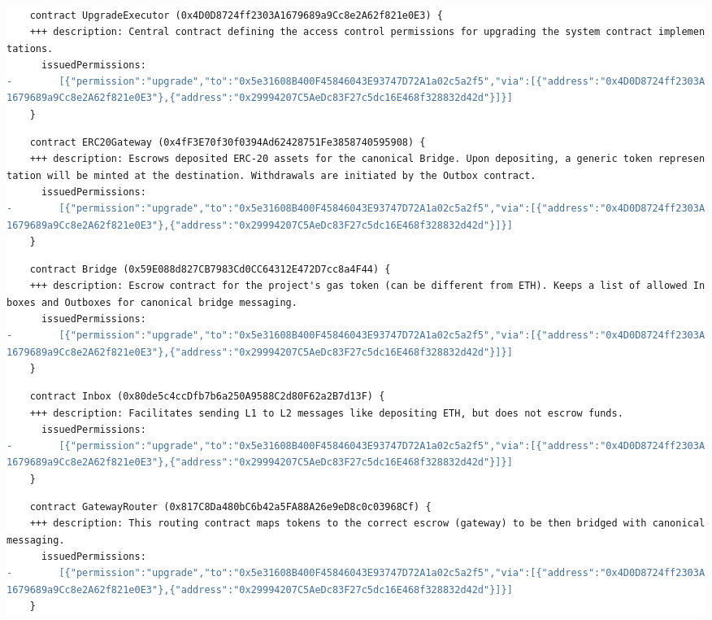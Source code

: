 ```diff
    contract UpgradeExecutor (0x4D0D8724ff2303A1679689a9Cc8e2A62f821e0E3) {
    +++ description: Central contract defining the access control permissions for upgrading the system contract implementations.
      issuedPermissions:
-        [{"permission":"upgrade","to":"0x5e31608B400F45846043E93747D72A1a02c5a2f5","via":[{"address":"0x4D0D8724ff2303A1679689a9Cc8e2A62f821e0E3"},{"address":"0x29994207C5AeDc83F27c5dc16E468f328832d42d"}]}]
    }
```

```diff
    contract ERC20Gateway (0x4fF3E70f30f0394Ad62428751Fe3858740595908) {
    +++ description: Escrows deposited ERC-20 assets for the canonical Bridge. Upon depositing, a generic token representation will be minted at the destination. Withdrawals are initiated by the Outbox contract.
      issuedPermissions:
-        [{"permission":"upgrade","to":"0x5e31608B400F45846043E93747D72A1a02c5a2f5","via":[{"address":"0x4D0D8724ff2303A1679689a9Cc8e2A62f821e0E3"},{"address":"0x29994207C5AeDc83F27c5dc16E468f328832d42d"}]}]
    }
```

```diff
    contract Bridge (0x59E088d827CB7983Cd0CC64312E472D7cc8a4F44) {
    +++ description: Escrow contract for the project's gas token (can be different from ETH). Keeps a list of allowed Inboxes and Outboxes for canonical bridge messaging.
      issuedPermissions:
-        [{"permission":"upgrade","to":"0x5e31608B400F45846043E93747D72A1a02c5a2f5","via":[{"address":"0x4D0D8724ff2303A1679689a9Cc8e2A62f821e0E3"},{"address":"0x29994207C5AeDc83F27c5dc16E468f328832d42d"}]}]
    }
```

```diff
    contract Inbox (0x80de5c4ccDfb7b6a250A9588C2d80F62a2B7d13F) {
    +++ description: Facilitates sending L1 to L2 messages like depositing ETH, but does not escrow funds.
      issuedPermissions:
-        [{"permission":"upgrade","to":"0x5e31608B400F45846043E93747D72A1a02c5a2f5","via":[{"address":"0x4D0D8724ff2303A1679689a9Cc8e2A62f821e0E3"},{"address":"0x29994207C5AeDc83F27c5dc16E468f328832d42d"}]}]
    }
```

```diff
    contract GatewayRouter (0x817C8Da480bC6b42a5FA88A26e9eD8c0c03968Cf) {
    +++ description: This routing contract maps tokens to the correct escrow (gateway) to be then bridged with canonical messaging.
      issuedPermissions:
-        [{"permission":"upgrade","to":"0x5e31608B400F45846043E93747D72A1a02c5a2f5","via":[{"address":"0x4D0D8724ff2303A1679689a9Cc8e2A62f821e0E3"},{"address":"0x29994207C5AeDc83F27c5dc16E468f328832d42d"}]}]
    }
```
